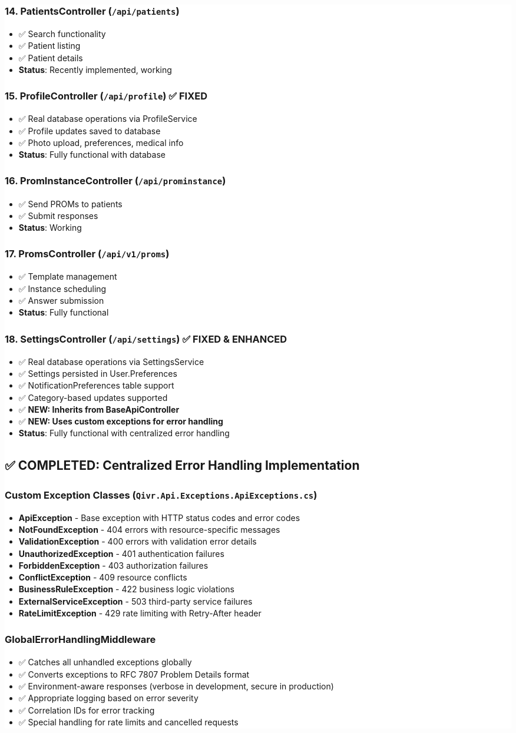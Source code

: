 ### 14. **PatientsController** (`/api/patients`)
- ✅ Search functionality
- ✅ Patient listing
- ✅ Patient details
- **Status**: Recently implemented, working

### 15. **ProfileController** (`/api/profile`) ✅ FIXED
- ✅ Real database operations via ProfileService
- ✅ Profile updates saved to database
- ✅ Photo upload, preferences, medical info
- **Status**: Fully functional with database

### 16. **PromInstanceController** (`/api/prominstance`)
- ✅ Send PROMs to patients
- ✅ Submit responses
- **Status**: Working

### 17. **PromsController** (`/api/v1/proms`)
- ✅ Template management
- ✅ Instance scheduling
- ✅ Answer submission
- **Status**: Fully functional

### 18. **SettingsController** (`/api/settings`) ✅ FIXED & ENHANCED
- ✅ Real database operations via SettingsService
- ✅ Settings persisted in User.Preferences
- ✅ NotificationPreferences table support
- ✅ Category-based updates supported
- ✅ **NEW: Inherits from BaseApiController**
- ✅ **NEW: Uses custom exceptions for error handling**
- **Status**: Fully functional with centralized error handling

## ✅ COMPLETED: Centralized Error Handling Implementation

### Custom Exception Classes (`Qivr.Api.Exceptions.ApiExceptions.cs`)
- **ApiException** - Base exception with HTTP status codes and error codes
- **NotFoundException** - 404 errors with resource-specific messages
- **ValidationException** - 400 errors with validation error details
- **UnauthorizedException** - 401 authentication failures
- **ForbiddenException** - 403 authorization failures
- **ConflictException** - 409 resource conflicts
- **BusinessRuleException** - 422 business logic violations
- **ExternalServiceException** - 503 third-party service failures
- **RateLimitException** - 429 rate limiting with Retry-After header

### GlobalErrorHandlingMiddleware
- ✅ Catches all unhandled exceptions globally
- ✅ Converts exceptions to RFC 7807 Problem Details format
- ✅ Environment-aware responses (verbose in development, secure in production)
- ✅ Appropriate logging based on error severity
- ✅ Correlation IDs for error tracking
- ✅ Special handling for rate limits and cancelled requests
